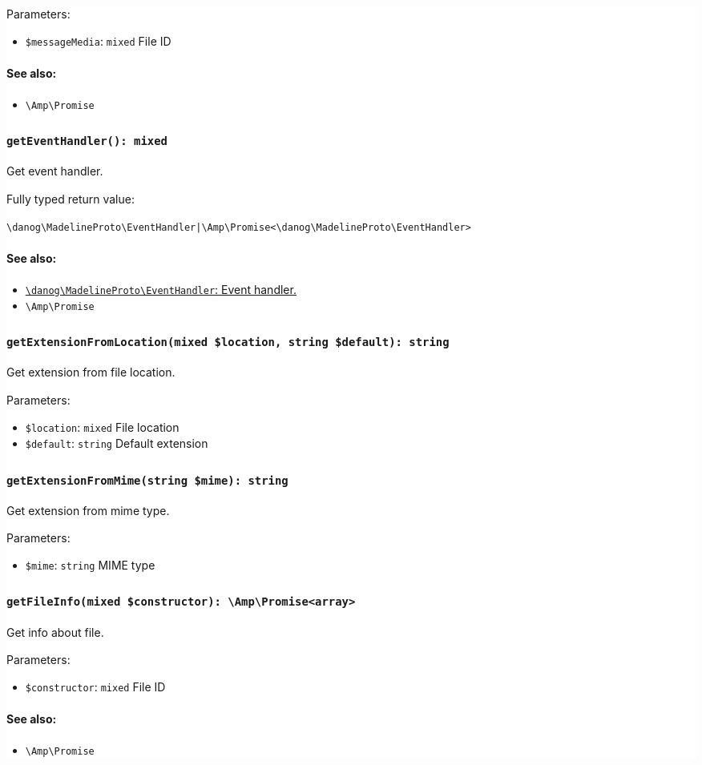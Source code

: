 Parameters:

* `$messageMedia`: `mixed` File ID  


#### See also: 
* `\Amp\Promise`




### `getEventHandler(): mixed`

Get event handler.


Fully typed return value:
```
\danog\MadelineProto\EventHandler|\Amp\Promise<\danog\MadelineProto\EventHandler>
```
#### See also: 
* [`\danog\MadelineProto\EventHandler`: Event handler.](../../danog/MadelineProto/EventHandler.html)
* `\Amp\Promise`




### `getExtensionFromLocation(mixed $location, string $default): string`

Get extension from file location.


Parameters:

* `$location`: `mixed` File location  
* `$default`: `string` Default extension  



### `getExtensionFromMime(string $mime): string`

Get extension from mime type.


Parameters:

* `$mime`: `string` MIME type  



### `getFileInfo(mixed $constructor): \Amp\Promise<array>`

Get info about file.


Parameters:

* `$constructor`: `mixed` File ID  


#### See also: 
* `\Amp\Promise`
